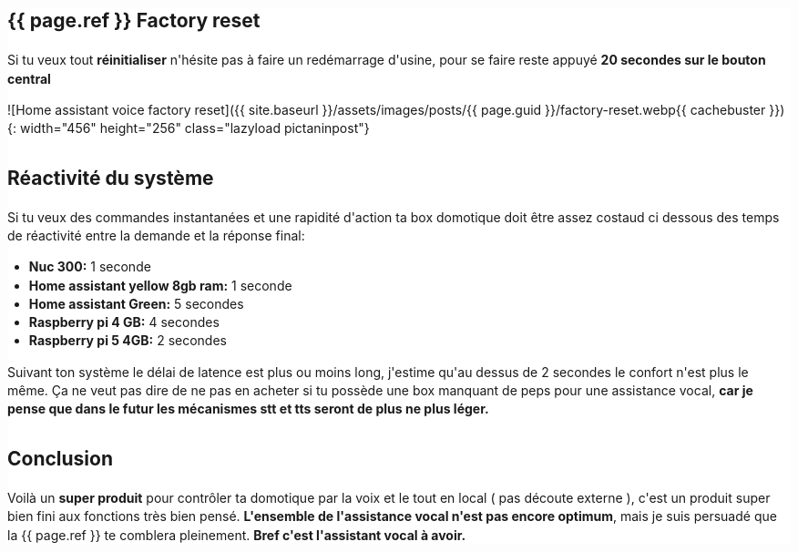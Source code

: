 ## {{ page.ref }} Factory reset

Si tu veux tout **réinitialiser** n'hésite pas à faire un redémarrage d'usine, pour se faire reste appuyé **20 secondes sur le bouton central**

![Home assistant voice factory reset]({{ site.baseurl }}/assets/images/posts/{{ page.guid }}/factory-reset.webp{{ cachebuster }}){: width="456" height="256" class="lazyload pictaninpost"}

## Réactivité du système

Si tu veux des commandes instantanées et une rapidité d'action ta box domotique doit être assez costaud ci dessous des temps de réactivité entre la demande et la réponse final:

- **Nuc 300:** 1 seconde
- **Home assistant yellow 8gb ram:** 1 seconde
- **Home assistant Green:** 5 secondes
- **Raspberry pi 4 GB:** 4 secondes
- **Raspberry pi 5 4GB:** 2 secondes

Suivant ton système le délai de latence est plus ou moins long, j'estime qu'au dessus de 2 secondes le confort n'est plus le même. Ça ne veut pas dire de ne pas en acheter si tu possède une box manquant de peps pour une assistance vocal, **car je pense que dans le futur les mécanismes stt et tts seront de plus ne plus léger.**

## Conclusion

Voilà un **super produit** pour contrôler ta domotique par la voix et le tout en local ( pas découte externe ), c'est un produit super bien fini aux fonctions très bien pensé. **L'ensemble de l'assistance vocal n'est pas encore optimum**, mais je suis persuadé que la {{ page.ref }} te comblera pleinement. **Bref c'est l'assistant vocal à avoir.**